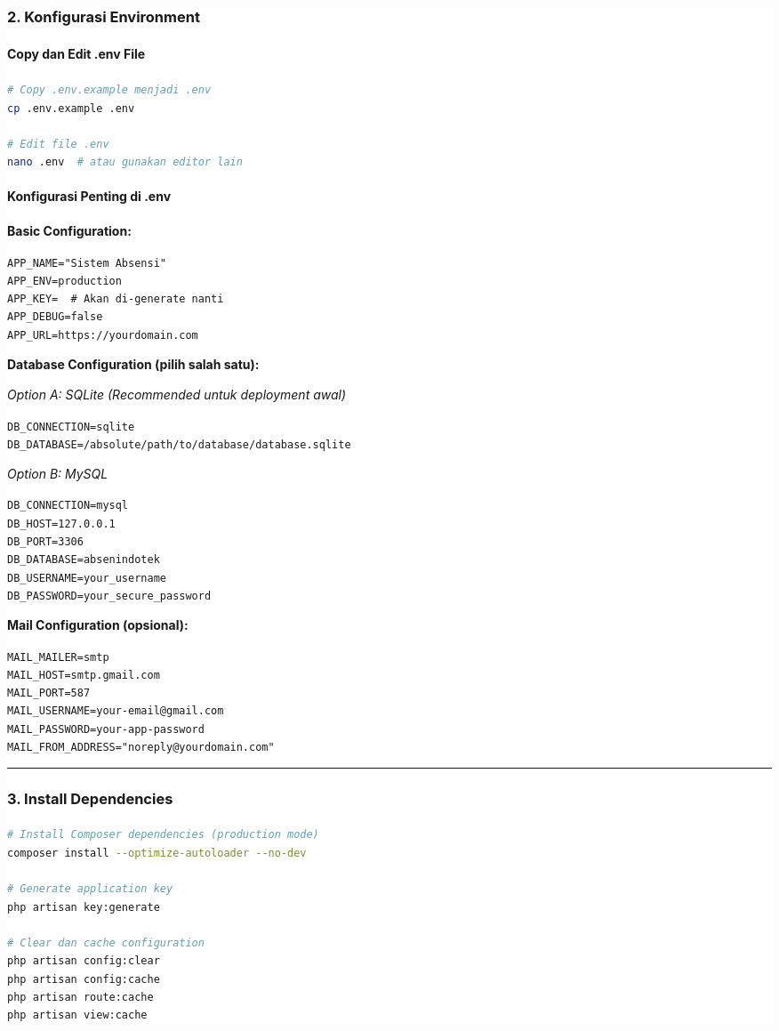 
### 2. Konfigurasi Environment

#### Copy dan Edit .env File
```bash
# Copy .env.example menjadi .env
cp .env.example .env

# Edit file .env
nano .env  # atau gunakan editor lain
```

#### Konfigurasi Penting di .env

**Basic Configuration:**
```env
APP_NAME="Sistem Absensi"
APP_ENV=production
APP_KEY=  # Akan di-generate nanti
APP_DEBUG=false
APP_URL=https://yourdomain.com
```

**Database Configuration (pilih salah satu):**

*Option A: SQLite (Recommended untuk deployment awal)*
```env
DB_CONNECTION=sqlite
DB_DATABASE=/absolute/path/to/database/database.sqlite
```

*Option B: MySQL*
```env
DB_CONNECTION=mysql
DB_HOST=127.0.0.1
DB_PORT=3306
DB_DATABASE=absenindotek
DB_USERNAME=your_username
DB_PASSWORD=your_secure_password
```

**Mail Configuration (opsional):**
```env
MAIL_MAILER=smtp
MAIL_HOST=smtp.gmail.com
MAIL_PORT=587
MAIL_USERNAME=your-email@gmail.com
MAIL_PASSWORD=your-app-password
MAIL_FROM_ADDRESS="noreply@yourdomain.com"
```

---

### 3. Install Dependencies

```bash
# Install Composer dependencies (production mode)
composer install --optimize-autoloader --no-dev

# Generate application key
php artisan key:generate

# Clear dan cache configuration
php artisan config:clear
php artisan config:cache
php artisan route:cache
php artisan view:cache
```
